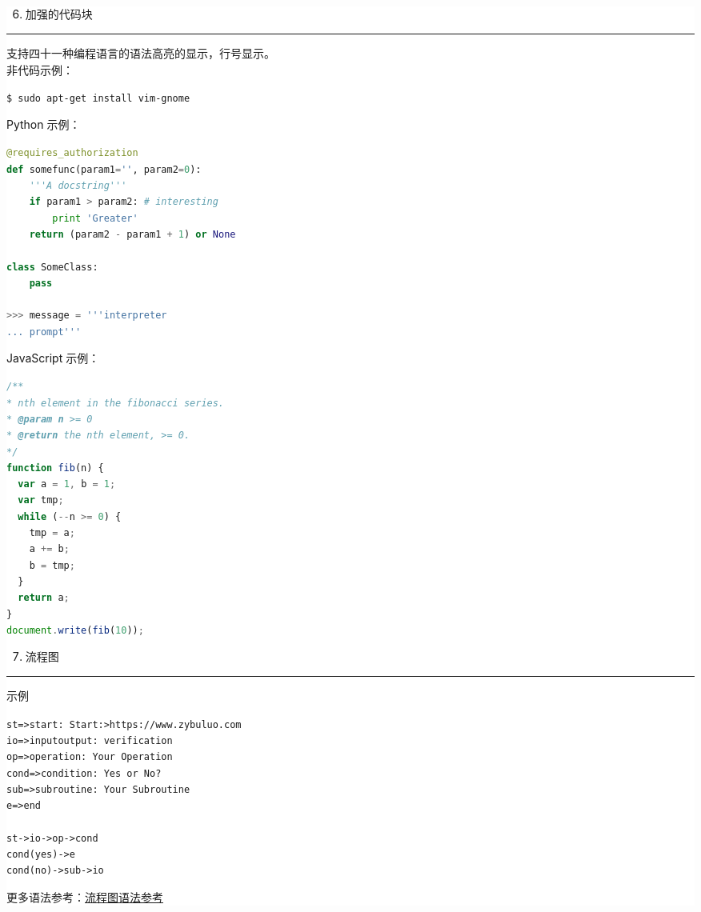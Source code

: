 



6. 加强的代码块
---
支持四十一种编程语言的语法高亮的显示，行号显示。</br>
非代码示例：
``` 
$ sudo apt-get install vim-gnome
```
Python 示例：
```python
@requires_authorization
def somefunc(param1='', param2=0):
    '''A docstring'''
    if param1 > param2: # interesting
        print 'Greater'
    return (param2 - param1 + 1) or None

class SomeClass:
    pass

>>> message = '''interpreter
... prompt'''
```
JavaScript 示例：

```javascript
/**
* nth element in the fibonacci series.
* @param n >= 0
* @return the nth element, >= 0.
*/
function fib(n) {
  var a = 1, b = 1;
  var tmp;
  while (--n >= 0) {
    tmp = a;
    a += b;
    b = tmp;
  }
  return a;
}
document.write(fib(10));
```




7. 流程图
---
示例
``` 
st=>start: Start:>https://www.zybuluo.com
io=>inputoutput: verification
op=>operation: Your Operation
cond=>condition: Yes or No?
sub=>subroutine: Your Subroutine
e=>end

st->io->op->cond
cond(yes)->e
cond(no)->sub->io
```
更多语法参考：[流程图语法参考](http://adrai.github.io/flowchart.js/)
